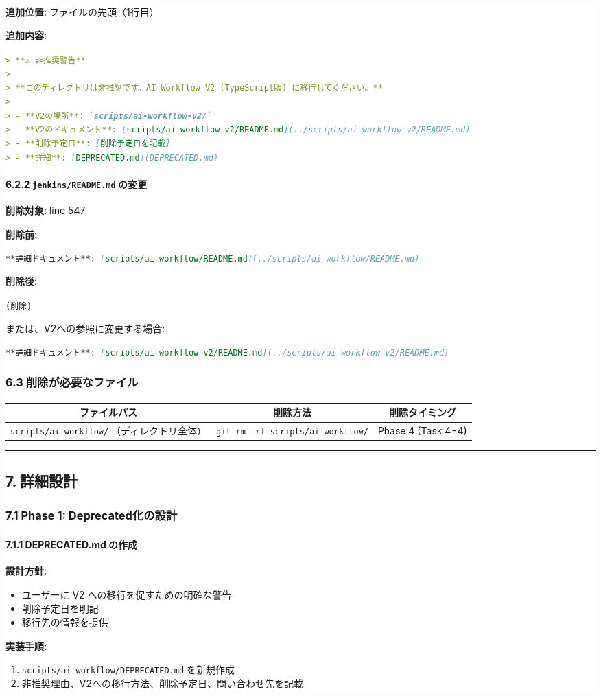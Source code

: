 **追加位置**: ファイルの先頭（1行目）

**追加内容**:
```markdown
> **⚠️ 非推奨警告**
>
> **このディレクトリは非推奨です。AI Workflow V2 (TypeScript版) に移行してください。**
>
> - **V2の場所**: `scripts/ai-workflow-v2/`
> - **V2のドキュメント**: [scripts/ai-workflow-v2/README.md](../scripts/ai-workflow-v2/README.md)
> - **削除予定日**: [削除予定日を記載]
> - **詳細**: [DEPRECATED.md](DEPRECATED.md)
```

#### 6.2.2 `jenkins/README.md` の変更

**削除対象**: line 547

**削除前**:
```markdown
**詳細ドキュメント**: [scripts/ai-workflow/README.md](../scripts/ai-workflow/README.md)
```

**削除後**:
```markdown
(削除)
```

または、V2への参照に変更する場合:
```markdown
**詳細ドキュメント**: [scripts/ai-workflow-v2/README.md](../scripts/ai-workflow-v2/README.md)
```

### 6.3 削除が必要なファイル

| ファイルパス | 削除方法 | 削除タイミング |
|--------------|----------|----------------|
| `scripts/ai-workflow/` （ディレクトリ全体） | `git rm -rf scripts/ai-workflow/` | Phase 4 (Task 4-4) |

---

## 7. 詳細設計

### 7.1 Phase 1: Deprecated化の設計

#### 7.1.1 DEPRECATED.md の作成

**設計方針**:
- ユーザーに V2 への移行を促すための明確な警告
- 削除予定日を明記
- 移行先の情報を提供

**実装手順**:
1. `scripts/ai-workflow/DEPRECATED.md` を新規作成
2. 非推奨理由、V2への移行方法、削除予定日、問い合わせ先を記載
